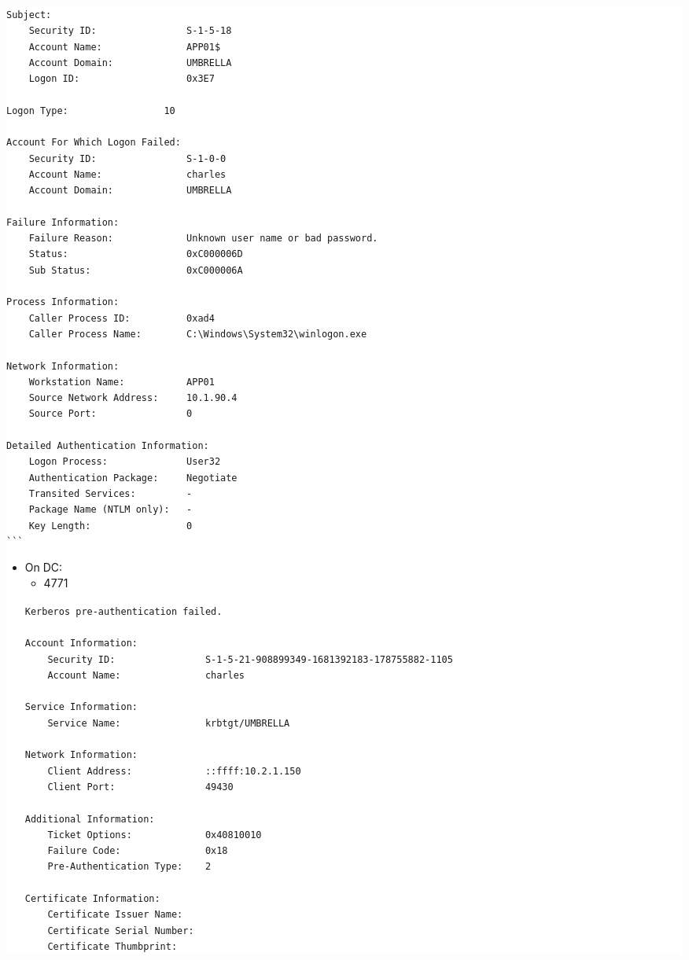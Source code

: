 	Subject:
		Security ID:             	S-1-5-18
		Account Name:            	APP01$
		Account Domain:          	UMBRELLA
		Logon ID:                	0x3E7

	Logon Type:               	10

	Account For Which Logon Failed:
		Security ID:             	S-1-0-0
		Account Name:            	charles
		Account Domain:          	UMBRELLA

	Failure Information:
		Failure Reason:          	Unknown user name or bad password.
		Status:                  	0xC000006D
		Sub Status:              	0xC000006A

	Process Information:
		Caller Process ID:       	0xad4
		Caller Process Name:     	C:\Windows\System32\winlogon.exe

	Network Information:
		Workstation Name:        	APP01
		Source Network Address:  	10.1.90.4
		Source Port:             	0

	Detailed Authentication Information:
		Logon Process:           	User32 
		Authentication Package:  	Negotiate
		Transited Services:      	-
		Package Name (NTLM only):	-
		Key Length:              	0
	```	
  - On DC:
    - 4771 
	```	
	Kerberos pre-authentication failed.

	Account Information:
		Security ID:             	S-1-5-21-908899349-1681392183-178755882-1105
		Account Name:            	charles

	Service Information:
		Service Name:            	krbtgt/UMBRELLA

	Network Information:
		Client Address:          	::ffff:10.2.1.150
		Client Port:             	49430

	Additional Information:
		Ticket Options:          	0x40810010
		Failure Code:            	0x18
		Pre-Authentication Type: 	2

	Certificate Information:
		Certificate Issuer Name:		
		Certificate Serial Number: 	
		Certificate Thumbprint:		
	```	
